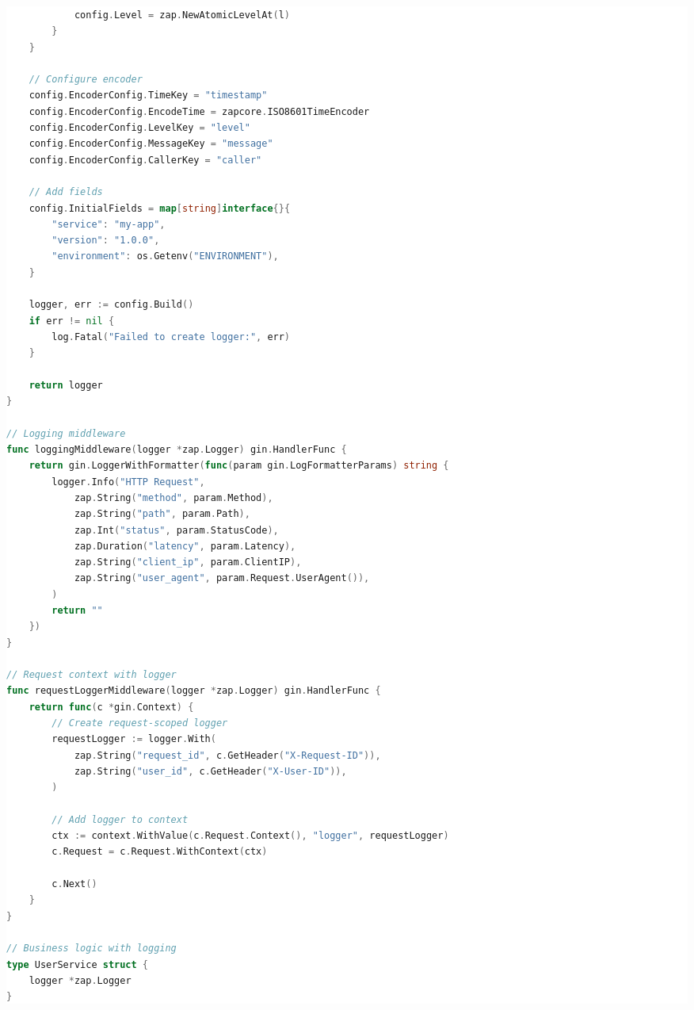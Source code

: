 ```go
            config.Level = zap.NewAtomicLevelAt(l)
        }
    }
    
    // Configure encoder
    config.EncoderConfig.TimeKey = "timestamp"
    config.EncoderConfig.EncodeTime = zapcore.ISO8601TimeEncoder
    config.EncoderConfig.LevelKey = "level"
    config.EncoderConfig.MessageKey = "message"
    config.EncoderConfig.CallerKey = "caller"
    
    // Add fields
    config.InitialFields = map[string]interface{}{
        "service": "my-app",
        "version": "1.0.0",
        "environment": os.Getenv("ENVIRONMENT"),
    }
    
    logger, err := config.Build()
    if err != nil {
        log.Fatal("Failed to create logger:", err)
    }
    
    return logger
}

// Logging middleware
func loggingMiddleware(logger *zap.Logger) gin.HandlerFunc {
    return gin.LoggerWithFormatter(func(param gin.LogFormatterParams) string {
        logger.Info("HTTP Request",
            zap.String("method", param.Method),
            zap.String("path", param.Path),
            zap.Int("status", param.StatusCode),
            zap.Duration("latency", param.Latency),
            zap.String("client_ip", param.ClientIP),
            zap.String("user_agent", param.Request.UserAgent()),
        )
        return ""
    })
}

// Request context with logger
func requestLoggerMiddleware(logger *zap.Logger) gin.HandlerFunc {
    return func(c *gin.Context) {
        // Create request-scoped logger
        requestLogger := logger.With(
            zap.String("request_id", c.GetHeader("X-Request-ID")),
            zap.String("user_id", c.GetHeader("X-User-ID")),
        )
        
        // Add logger to context
        ctx := context.WithValue(c.Request.Context(), "logger", requestLogger)
        c.Request = c.Request.WithContext(ctx)
        
        c.Next()
    }
}

// Business logic with logging
type UserService struct {
    logger *zap.Logger
}

```